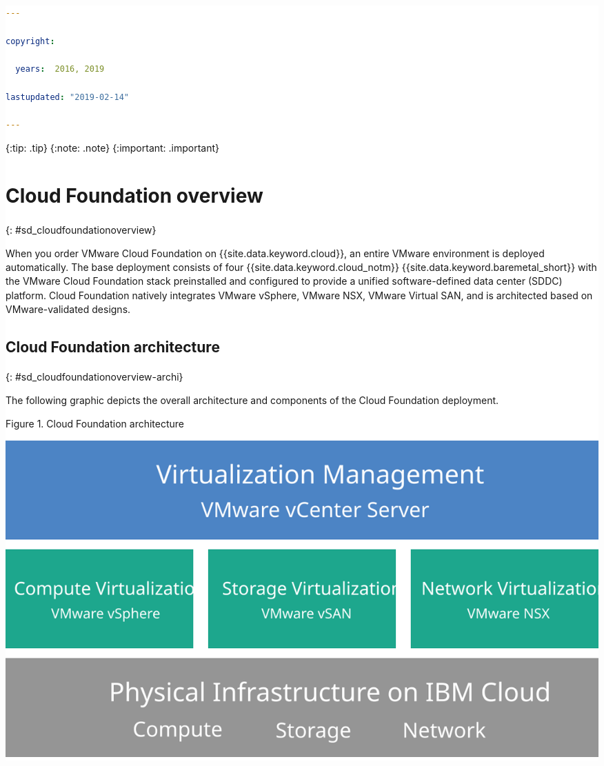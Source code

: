 ```yaml
---

copyright:

  years:  2016, 2019

lastupdated: "2019-02-14"

---
```


{:tip: .tip}
{:note: .note}
{:important: .important}

# Cloud Foundation overview
{: #sd_cloudfoundationoverview}

When you order VMware Cloud Foundation on {{site.data.keyword.cloud}}, an entire VMware environment is deployed automatically. The base deployment consists of four {{site.data.keyword.cloud_notm}} {{site.data.keyword.baremetal_short}} with the VMware Cloud Foundation stack preinstalled and configured to provide a unified software-defined data center (SDDC) platform. Cloud Foundation natively integrates VMware vSphere, VMware NSX, VMware Virtual SAN, and is architected based on VMware-validated designs.

## Cloud Foundation architecture
{: #sd_cloudfoundationoverview-archi}

The following graphic depicts the overall architecture and components of the Cloud Foundation deployment.

Figure 1. Cloud Foundation architecture

![Cloud Foundation architecture](sd_architecture.svg "Cloud Foundation architecture")

